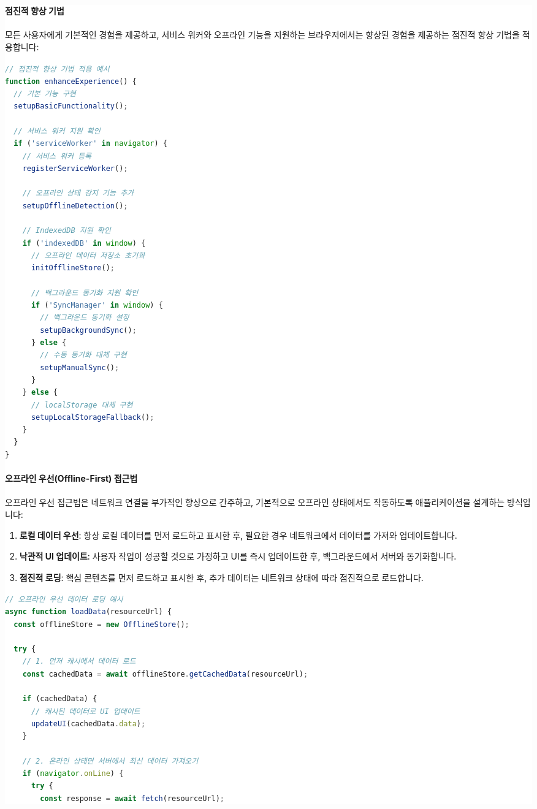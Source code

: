 #### 점진적 향상 기법

모든 사용자에게 기본적인 경험을 제공하고, 서비스 워커와 오프라인 기능을 지원하는 브라우저에서는 향상된 경험을 제공하는 점진적 향상 기법을 적용합니다:

```javascript
// 점진적 향상 기법 적용 예시
function enhanceExperience() {
  // 기본 기능 구현
  setupBasicFunctionality();
  
  // 서비스 워커 지원 확인
  if ('serviceWorker' in navigator) {
    // 서비스 워커 등록
    registerServiceWorker();
    
    // 오프라인 상태 감지 기능 추가
    setupOfflineDetection();
    
    // IndexedDB 지원 확인
    if ('indexedDB' in window) {
      // 오프라인 데이터 저장소 초기화
      initOfflineStore();
      
      // 백그라운드 동기화 지원 확인
      if ('SyncManager' in window) {
        // 백그라운드 동기화 설정
        setupBackgroundSync();
      } else {
        // 수동 동기화 대체 구현
        setupManualSync();
      }
    } else {
      // localStorage 대체 구현
      setupLocalStorageFallback();
    }
  }
}
```

#### 오프라인 우선(Offline-First) 접근법

오프라인 우선 접근법은 네트워크 연결을 부가적인 향상으로 간주하고, 기본적으로 오프라인 상태에서도 작동하도록 애플리케이션을 설계하는 방식입니다:

1. **로컬 데이터 우선**: 항상 로컬 데이터를 먼저 로드하고 표시한 후, 필요한 경우 네트워크에서 데이터를 가져와 업데이트합니다.

2. **낙관적 UI 업데이트**: 사용자 작업이 성공할 것으로 가정하고 UI를 즉시 업데이트한 후, 백그라운드에서 서버와 동기화합니다.

3. **점진적 로딩**: 핵심 콘텐츠를 먼저 로드하고 표시한 후, 추가 데이터는 네트워크 상태에 따라 점진적으로 로드합니다.

```javascript
// 오프라인 우선 데이터 로딩 예시
async function loadData(resourceUrl) {
  const offlineStore = new OfflineStore();
  
  try {
    // 1. 먼저 캐시에서 데이터 로드
    const cachedData = await offlineStore.getCachedData(resourceUrl);
    
    if (cachedData) {
      // 캐시된 데이터로 UI 업데이트
      updateUI(cachedData.data);
    }
    
    // 2. 온라인 상태면 서버에서 최신 데이터 가져오기
    if (navigator.onLine) {
      try {
        const response = await fetch(resourceUrl);
```